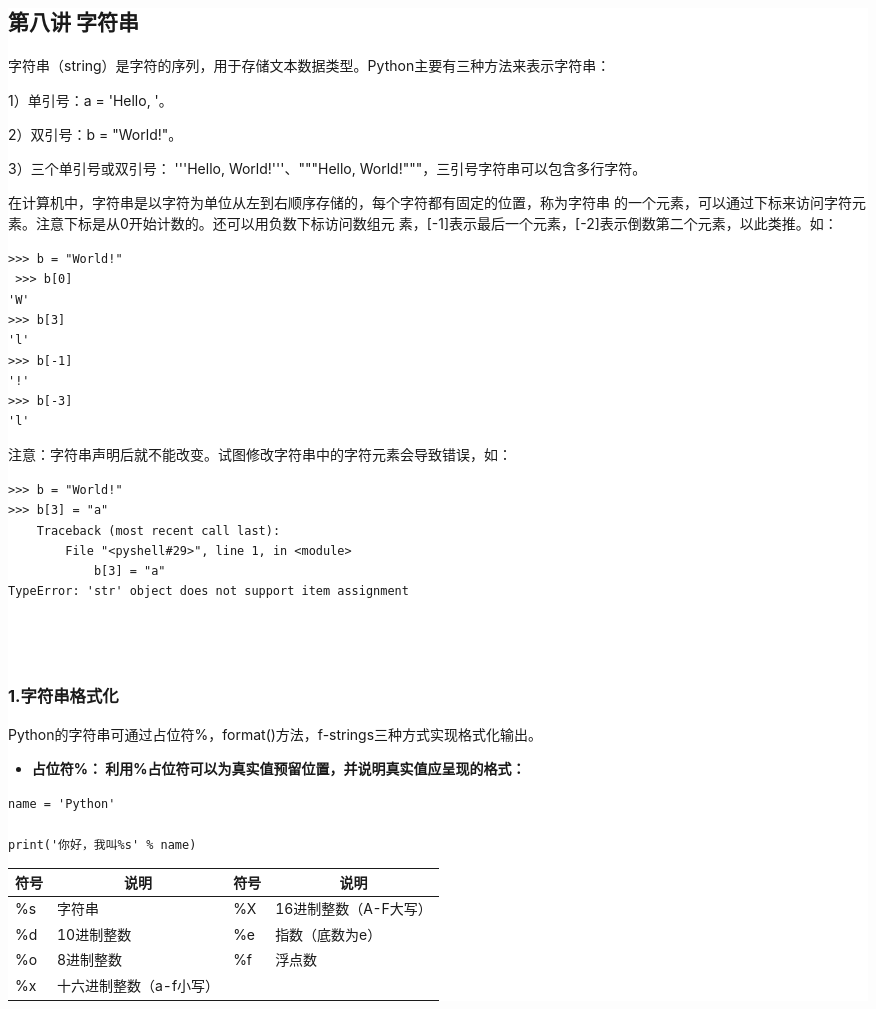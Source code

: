 ## 第八讲 字符串

字符串（string）是字符的序列，用于存储文本数据类型。Python主要有三种方法来表示字符串：

  1）单引号：a = 'Hello, '。 

  2）双引号：b = "World!"。 

  3）三个单引号或双引号： '''Hello, World!'''、"""Hello, World!"""，三引号字符串可以包含多行字符。 

  在计算机中，字符串是以字符为单位从左到右顺序存储的，每个字符都有固定的位置，称为字符串 的一个元素，可以通过下标来访问字符元素。注意下标是从0开始计数的。还可以用负数下标访问数组元 素，[-1]表示最后一个元素，[-2]表示倒数第二个元素，以此类推。如：

```
>>> b = "World!"
 >>> b[0] 
'W' 
>>> b[3]
'l'
>>> b[-1] 
'!' 
>>> b[-3] 
'l'
```

注意：字符串声明后就不能改变。试图修改字符串中的字符元素会导致错误，如：

```
>>> b = "World!" 
>>> b[3] = "a" 
    Traceback (most recent call last): 
        File "<pyshell#29>", line 1, in <module> 
            b[3] = "a" 
TypeError: 'str' object does not support item assignment 


 
```

### 1.字符串格式化

Python的字符串可通过占位符%，format()方法，f-strings三种方式实现格式化输出。

-  **占位符%： 利用%占位符可以为真实值预留位置，并说明真实值应呈现的格式：**

```
name = 'Python'

print('你好，我叫%s' % name)
```



| 符号 | 说明                    | 符号 | 说明                  |
| ---- | ----------------------- | ---- | --------------------- |
| %s   | 字符串                  | %X   | 16进制整数（A-F大写） |
| %d   | 10进制整数              | %e   | 指数（底数为e）       |
| %o   | 8进制整数               | %f   | 浮点数                |
| %x   | 十六进制整数（a-f小写） |      |                       |
